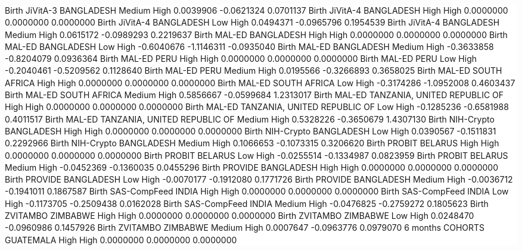 Birth       JiVitA-3         BANGLADESH                     Medium               High               0.0039906   -0.0621324    0.0701137
Birth       JiVitA-4         BANGLADESH                     High                 High               0.0000000    0.0000000    0.0000000
Birth       JiVitA-4         BANGLADESH                     Low                  High               0.0494371   -0.0965796    0.1954539
Birth       JiVitA-4         BANGLADESH                     Medium               High               0.0615172   -0.0989293    0.2219637
Birth       MAL-ED           BANGLADESH                     High                 High               0.0000000    0.0000000    0.0000000
Birth       MAL-ED           BANGLADESH                     Low                  High              -0.6040676   -1.1146311   -0.0935040
Birth       MAL-ED           BANGLADESH                     Medium               High              -0.3633858   -0.8204079    0.0936364
Birth       MAL-ED           PERU                           High                 High               0.0000000    0.0000000    0.0000000
Birth       MAL-ED           PERU                           Low                  High              -0.2040461   -0.5209562    0.1128640
Birth       MAL-ED           PERU                           Medium               High               0.0195566   -0.3266893    0.3658025
Birth       MAL-ED           SOUTH AFRICA                   High                 High               0.0000000    0.0000000    0.0000000
Birth       MAL-ED           SOUTH AFRICA                   Low                  High              -0.3174286   -1.0952008    0.4603437
Birth       MAL-ED           SOUTH AFRICA                   Medium               High               0.5856667   -0.0599684    1.2313017
Birth       MAL-ED           TANZANIA, UNITED REPUBLIC OF   High                 High               0.0000000    0.0000000    0.0000000
Birth       MAL-ED           TANZANIA, UNITED REPUBLIC OF   Low                  High              -0.1285236   -0.6581988    0.4011517
Birth       MAL-ED           TANZANIA, UNITED REPUBLIC OF   Medium               High               0.5328226   -0.3650679    1.4307130
Birth       NIH-Crypto       BANGLADESH                     High                 High               0.0000000    0.0000000    0.0000000
Birth       NIH-Crypto       BANGLADESH                     Low                  High               0.0390567   -0.1511831    0.2292966
Birth       NIH-Crypto       BANGLADESH                     Medium               High               0.1066653   -0.1073315    0.3206620
Birth       PROBIT           BELARUS                        High                 High               0.0000000    0.0000000    0.0000000
Birth       PROBIT           BELARUS                        Low                  High              -0.0255514   -0.1334987    0.0823959
Birth       PROBIT           BELARUS                        Medium               High              -0.0452369   -0.1360035    0.0455296
Birth       PROVIDE          BANGLADESH                     High                 High               0.0000000    0.0000000    0.0000000
Birth       PROVIDE          BANGLADESH                     Low                  High              -0.0070177   -0.1912080    0.1771726
Birth       PROVIDE          BANGLADESH                     Medium               High              -0.0036712   -0.1941011    0.1867587
Birth       SAS-CompFeed     INDIA                          High                 High               0.0000000    0.0000000    0.0000000
Birth       SAS-CompFeed     INDIA                          Low                  High              -0.1173705   -0.2509438    0.0162028
Birth       SAS-CompFeed     INDIA                          Medium               High              -0.0476825   -0.2759272    0.1805623
Birth       ZVITAMBO         ZIMBABWE                       High                 High               0.0000000    0.0000000    0.0000000
Birth       ZVITAMBO         ZIMBABWE                       Low                  High               0.0248470   -0.0960986    0.1457926
Birth       ZVITAMBO         ZIMBABWE                       Medium               High               0.0007647   -0.0963776    0.0979070
6 months    COHORTS          GUATEMALA                      High                 High               0.0000000    0.0000000    0.0000000